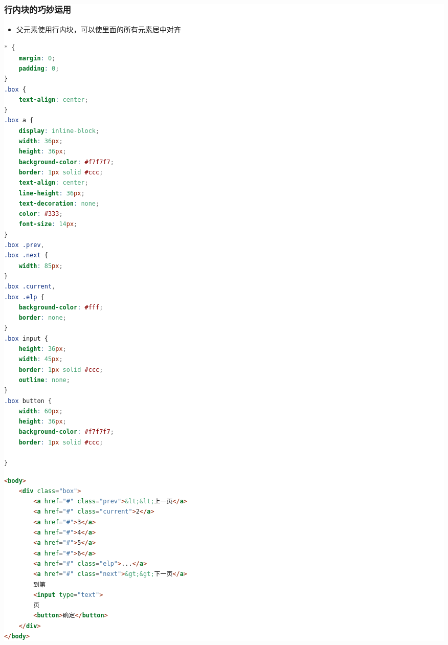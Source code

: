 ### 行内块的巧妙运用

* 父元素使用行内块，可以使里面的所有元素居中对齐

```css
* {
    margin: 0;
    padding: 0;
}
.box {
    text-align: center;
}
.box a {
    display: inline-block;
    width: 36px;
    height: 36px;
    background-color: #f7f7f7;
    border: 1px solid #ccc;
    text-align: center;
    line-height: 36px;
    text-decoration: none;
    color: #333;
    font-size: 14px;
}
.box .prev,
.box .next {
    width: 85px;
}
.box .current,
.box .elp {
    background-color: #fff;
    border: none;
}
.box input {
    height: 36px;
    width: 45px;
    border: 1px solid #ccc;
    outline: none;
}
.box button {
    width: 60px;
    height: 36px;
    background-color: #f7f7f7;
    border: 1px solid #ccc;

}
```

```html
<body>
    <div class="box">
        <a href="#" class="prev">&lt;&lt;上一页</a>
        <a href="#" class="current">2</a>
        <a href="#">3</a>
        <a href="#">4</a>
        <a href="#">5</a>
        <a href="#">6</a>
        <a href="#" class="elp">...</a>
        <a href="#" class="next">&gt;&gt;下一页</a>
        到第 
        <input type="text">
        页
        <button>确定</button>
    </div>
</body>
```